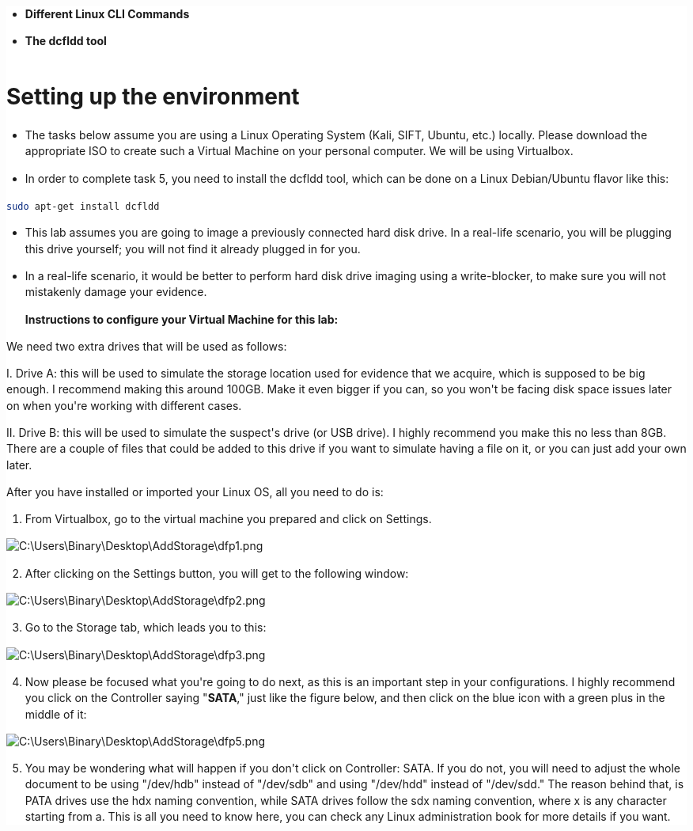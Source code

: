 -   **Different Linux CLI Commands**

-   **The dcfldd tool**

# Setting up the environment

-   The tasks below assume you are using a Linux Operating System (Kali, SIFT, Ubuntu, etc.) locally. Please download the appropriate ISO to create such a Virtual Machine on your personal computer. We will be using Virtualbox.

-   In order to complete task 5, you need to install the dcfldd tool, which can be done on a Linux Debian/Ubuntu flavor like this:

```bash
sudo apt-get install dcfldd
```

-   This lab assumes you are going to image a previously connected hard disk drive. In a real-life scenario, you will be plugging this drive yourself; you will not find it already plugged in for you.

-   In a real-life scenario, it would be better to perform hard disk drive imaging using a write-blocker, to make sure you will not mistakenly damage your evidence.

    
    
    **Instructions to configure your Virtual Machine for this lab:**

We need two extra drives that will be used as follows:

I.  Drive A: this will be used to simulate the storage location used for evidence that we acquire, which is supposed to be big enough. I recommend making this around 100GB. Make it even bigger if you can, so you won't be facing disk space issues later on when you're working with different cases.

II. Drive B: this will be used to simulate the suspect's drive (or USB drive). I highly recommend you make this no less than 8GB. There are a couple of files that could be added to this drive if you want to simulate having a file on it, or you can just add your own later.

After you have installed or imported your Linux OS, all you need to do is:

1.  From Virtualbox, go to the virtual machine you prepared and click on Settings.

![C:\\Users\\Binary\\Desktop\\AddStorage\\dfp1.png](https://assets.ine.com/cybersecurity-lab-images/2f4526bd-180f-421c-8b42-9810bf0cfb1a/image3.png)

2.  After clicking on the Settings button, you will get to the following window:

![C:\\Users\\Binary\\Desktop\\AddStorage\\dfp2.png](https://assets.ine.com/cybersecurity-lab-images/2f4526bd-180f-421c-8b42-9810bf0cfb1a/image4.png)

3.  Go to the Storage tab, which leads you to this:

![C:\\Users\\Binary\\Desktop\\AddStorage\\dfp3.png](https://assets.ine.com/cybersecurity-lab-images/2f4526bd-180f-421c-8b42-9810bf0cfb1a/image5.png)

4.  Now please be focused what you're going to do next, as this is an important step in your configurations. I highly recommend you click on the Controller saying "**SATA**," just like the figure below, and then click on the blue icon with a green plus in the middle of it:

![C:\\Users\\Binary\\Desktop\\AddStorage\\dfp5.png](https://assets.ine.com/cybersecurity-lab-images/2f4526bd-180f-421c-8b42-9810bf0cfb1a/image6.png)

5.  You may be wondering what will happen if you don't click on Controller: SATA. If you do not, you will need to adjust the whole document to be using "/dev/hdb" instead of "/dev/sdb" and using     "/dev/hdd" instead of "/dev/sdd." The reason behind that, is PATA drives use the hdx naming convention, while SATA drives follow the sdx naming convention, where x is any character starting from a. This is all you need to know here, you can check any Linux administration book for more details if you want.
